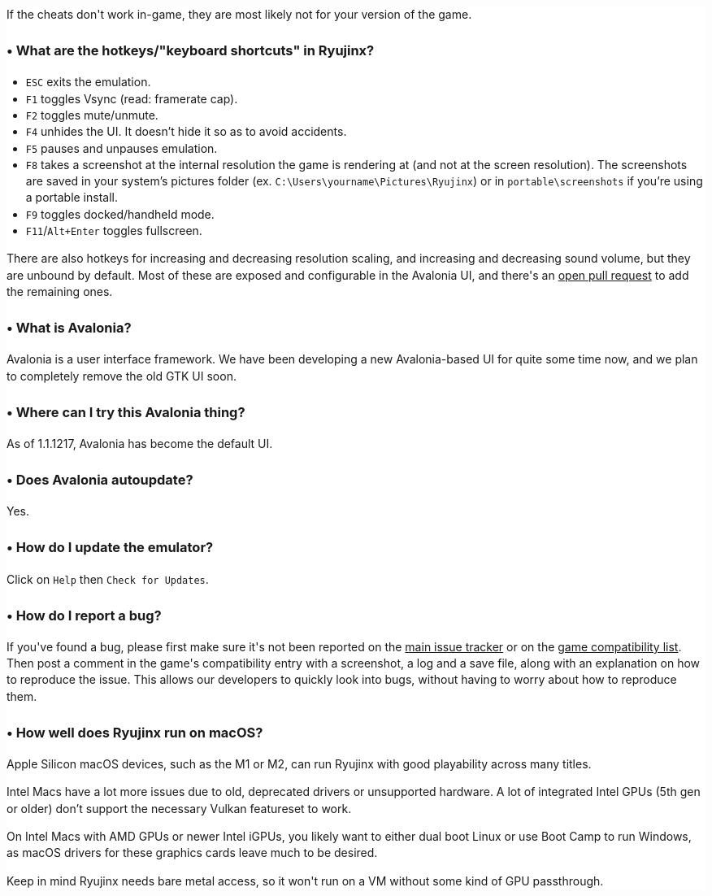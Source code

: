 If the cheats don't work in-game, they are most likely not for your version of the game.

### **__• What are the hotkeys/"keyboard shortcuts" in Ryujinx?__**
- `ESC` exits the emulation.
- `F1` toggles Vsync (read: framerate cap).
- `F2` toggles mute/unmute.
- `F4` unhides the UI. It doesn’t hide it so as to avoid accidents.
- `F5` pauses and unpauses emulation.
- `F8` takes a screenshot at the internal resolution the game is rendering at (and not at the screen resolution). The screenshots are saved in your system’s pictures folder (ex. `C:\Users\yourname\Pictures\Ryujinx`) or in `portable\screenshots` if you’re using a portable install.
- `F9` toggles docked/handheld mode.
- `F11`/`Alt+Enter` toggles fullscreen.

There are also hotkeys for increasing and decreasing resolution scaling, and increasing and decreasing sound volume, but they are unbound by default. Most of these are exposed and configurable in the Avalonia UI, and there's an [open pull request](https://github.com/Ryujinx/Ryujinx/pull/4503) to add the remaining ones.

### **__• What is Avalonia?__**
Avalonia is a user interface framework. We have been developing a new Avalonia-based UI for quite some time now, and we plan to completely remove the old GTK UI soon.

### **__• Where can I try this Avalonia thing?__**
As of 1.1.1217, Avalonia has become the default UI.

### **__• Does Avalonia autoupdate?__**
Yes.

### **__• How do I update the emulator?__**
Click on `Help` then `Check for Updates`.

### **__• How do I report a bug?__**
If you've found a bug, please first make sure it's not been reported on the [main issue tracker](https://github.com/Ryujinx/Ryujinx/issues) or on the [game compatibility list](https://github.com/Ryujinx/Ryujinx-Games-List/issues). Then post a comment in the game's compatibility entry with a screenshot, a log and a save file, along with an explanation on how to reproduce the issue. This allows our developers to quickly look into bugs, without having to worry about how to reproduce them.

### **__• How well does Ryujinx run on macOS?__**
Apple Silicon macOS devices, such as the M1 or M2, can run Ryujinx with good playability across many titles.

Intel Macs have a lot more issues due to old, deprecated drivers or unsupported hardware. A lot of integrated Intel GPUs (5th gen or older) don’t support the necessary Vulkan featureset to work.

On Intel Macs with AMD GPUs or newer Intel iGPUs, you likely want to either dual boot Linux or use Boot Camp to run Windows, as macOS drivers for these graphics cards leave much to be desired.

Keep in mind Ryujinx needs bare metal access, so it won't run on a VM without some kind of GPU passthrough.
